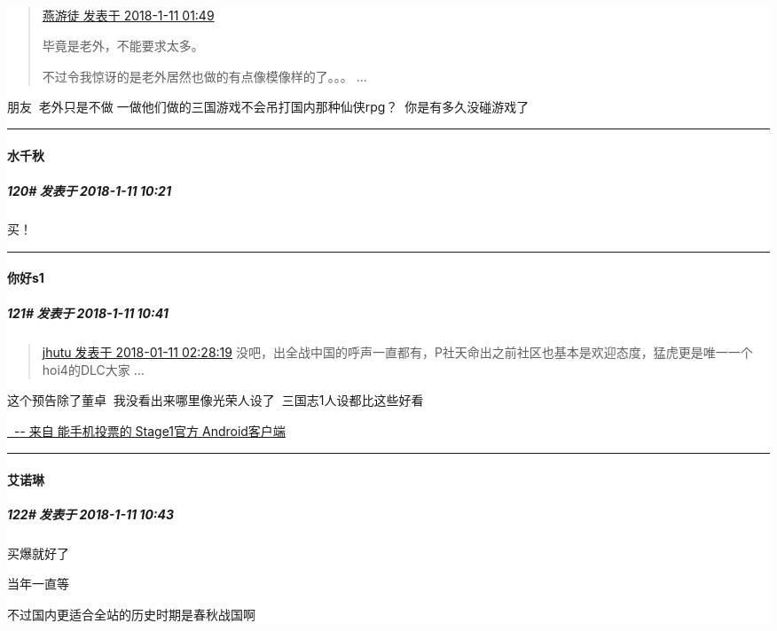 <blockquote><a href="httphttps://bbs.saraba1st.com/2b/forum.php?mod=redirect&amp;goto=findpost&amp;pid=38199949&amp;ptid=1574255" target="_blank">燕游徒 发表于 2018-1-11 01:49</a>

毕竟是老外，不能要求太多。


不过令我惊讶的是老外居然也做的有点像模像样的了。。。 ...</blockquote>
朋友  老外只是不做 一做他们做的三国游戏不会吊打国内那种仙侠rpg？  你是有多久没碰游戏了







*****

####  水千秋  
##### 120#       发表于 2018-1-11 10:21




买！







*****

####  你好s1  
##### 121#       发表于 2018-1-11 10:41



<blockquote><a href="httphttps://bbs.saraba1st.com/2b/forum.php?mod=redirect&amp;goto=findpost&amp;pid=38200166&amp;ptid=1574255" target="_blank">jhutu 发表于 2018-01-11 02:28:19</a>
没吧，出全战中国的呼声一直都有，P社天命出之前社区也基本是欢迎态度，猛虎更是唯一一个hoi4的DLC大家 ...</blockquote>这个预告除了董卓  我没看出来哪里像光荣人设了  三国志1人设都比这些好看

[  -- 来自 能手机投票的 Stage1官方 Android客户端](https://www.coolapk.com/apk/140634)







*****

####  艾诺琳  
##### 122#       发表于 2018-1-11 10:43




买爆就好了


当年一直等


不过国内更适合全站的历史时期是春秋战国啊


